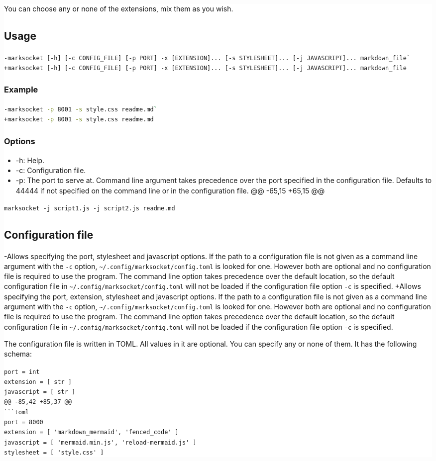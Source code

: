  You can choose any or none of the extensions, mix them as you wish.
 
 ## Usage
 
 ```
-marksocket [-h] [-c CONFIG_FILE] [-p PORT] -x [EXTENSION]... [-s STYLESHEET]... [-j JAVASCRIPT]... markdown_file`
+marksocket [-h] [-c CONFIG_FILE] [-p PORT] -x [EXTENSION]... [-s STYLESHEET]... [-j JAVASCRIPT]... markdown_file
 ```
 
 ### Example
 
 ```bash
-marksocket -p 8001 -s style.css readme.md`
+marksocket -p 8001 -s style.css readme.md
 ```
 
 ### Options
 
 - -h: Help.
 - -c: Configuration file.
 - -p: The port to serve at. Command line argument takes precedence over the port specified in the configuration file. Defaults to 44444 if not specified on the command line or in the configuration file.
@@ -65,15 +65,15 @@
 
 ```
 marksocket -j script1.js -j script2.js readme.md
 ```
 
 ## Configuration file
 
-Allows specifying the port, stylesheet and javascript options. If the path to a configuration file is not given as a command line argument with the `-c` option, `~/.config/marksocket/config.toml` is looked for one. However both are optional and no configuration file is required to use the program. The command line option takes precedence over the default location, so the default configuration file in `~/.config/marksocket/config.toml` will not be loaded if the configuration file option `-c` is specified.
+Allows specifying the port, extension, stylesheet and javascript options. If the path to a configuration file is not given as a command line argument with the `-c` option, `~/.config/marksocket/config.toml` is looked for one. However both are optional and no configuration file is required to use the program. The command line option takes precedence over the default location, so the default configuration file in `~/.config/marksocket/config.toml` will not be loaded if the configuration file option `-c` is specified.
 
 The configuration file is written in TOML. All values in it are optional. You can specify any or none of them. It has the following schema:
 
 ```
 port = int
 extension = [ str ]
 javascript = [ str ]
@@ -85,42 +85,37 @@
 ```toml
 port = 8000
 extension = [ 'markdown_mermaid', 'fenced_code' ]
 javascript = [ 'mermaid.min.js', 'reload-mermaid.js' ]
 stylesheet = [ 'style.css' ]
 ```
 